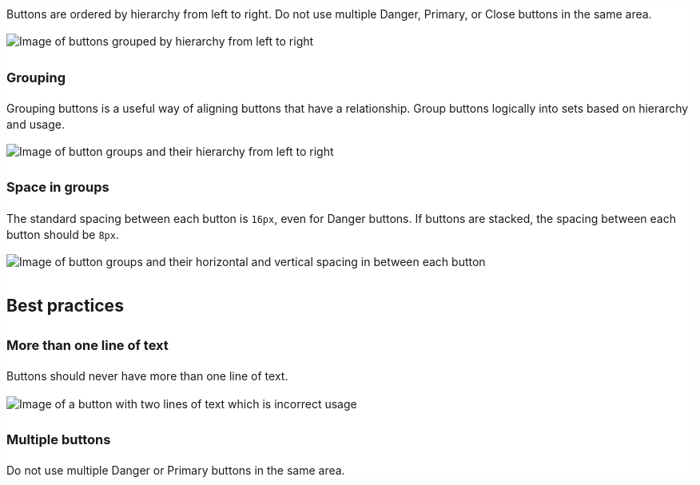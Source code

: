 Buttons are ordered by hierarchy from left to right. Do not use multiple Danger, 
Primary, or Close buttons in the same area.

<uxdot-example width-adjustment="797px">
  <img src="../button-layout-hierarchy.png"
        alt="Image of buttons grouped by hierarchy from left to right"
        width="797"
        height="104">
</uxdot-example>

### Grouping

Grouping buttons is a useful way of aligning buttons that have a relationship. 
Group buttons logically into sets based on hierarchy and usage.

<uxdot-example width-adjustment="740px">
  <img src="../button-layout-grouping.png"
        alt="Image of button groups and their hierarchy from left to right"
        width="740"
        height="162">
</uxdot-example>

### Space in groups

The standard spacing between each button is `16px`, even for Danger 
buttons. If buttons are stacked, the spacing between each button should be 
`8px`.

<uxdot-example width-adjustment="508px">
  <img src="../button-layout-spacing.png"
        alt="Image of button groups and their horizontal and vertical spacing in between each button"
        width="508"
        height="80">
</uxdot-example>

## Best practices

### More than one line of text

Buttons should never have more than one line of text.

<uxdot-example width-adjustment="80px" danger>
  <img src="../button-best-practice-1.png"
        alt="Image of a button with two lines of text which is incorrect usage"
        width="80"
        height="60">
</uxdot-example>

### Multiple buttons

Do not use multiple Danger or Primary buttons in the same area.
